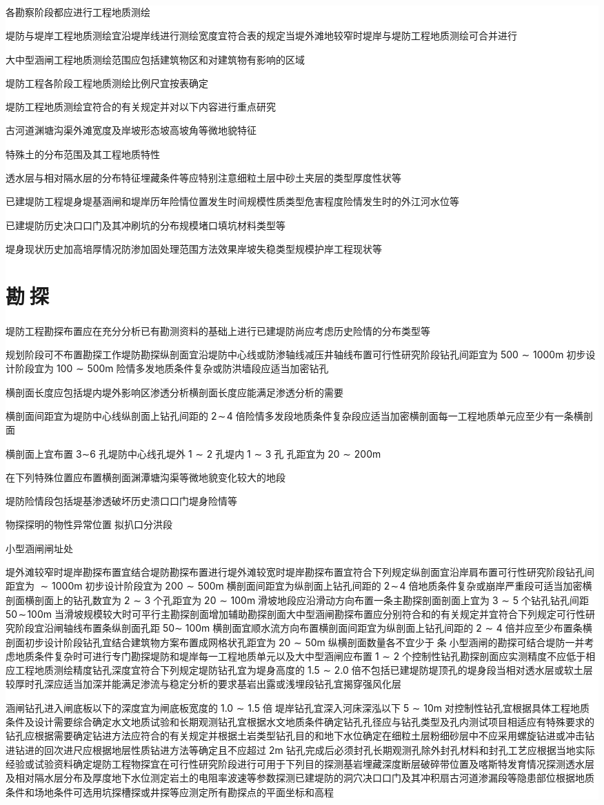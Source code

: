 各勘察阶段都应进行工程地质测绘  

堤防与堤岸工程地质测绘宜沿堤岸线进行测绘宽度宜符合表的规定当堤外滩地较窄时堤岸与堤防工程地质测绘可合并进行  

  

大中型涵闸工程地质测绘范围应包括建筑物区和对建筑物有影响的区域  

堤防工程各阶段工程地质测绘比例尺宜按表确定  

  

堤防工程地质测绘宜符合的有关规定并对以下内容进行重点研究  

古河道渊塘沟渠外滩宽度及岸坡形态坡高坡角等微地貌特征  

特殊土的分布范围及其工程地质特性  

透水层与相对隔水层的分布特征埋藏条件等应特别注意细粒土层中砂土夹层的类型厚度性状等  

已建堤防工程堤身堤基涵闸和堤岸历年险情位置发生时间规模性质类型危害程度险情发生时的外江河水位等  

已建堤防历史决口口门及其冲刷坑的分布规模堵口填坑材料类型等  

堤身现状历史加高培厚情况防渗加固处理范围方法效果岸坡失稳类型规模护岸工程现状等  

# 勘 探  

堤防工程勘探布置应在充分分析已有勘测资料的基础上进行已建堤防尚应考虑历史险情的分布类型等  

规划阶段可不布置勘探工作堤防勘探纵剖面宜沿堤防中心线或防渗轴线减压井轴线布置可行性研究阶段钻孔间距宜为 $500{\sim}1000\mathrm{m}$ 初步设计阶段宜为 $100{\sim}500\mathrm{m}$ 险情多发地质条件复杂或防洪墙段应适当加密钻孔  

横剖面长度应包括堤内堤外影响区渗透分析横剖面长度应能满足渗透分析的需要  

横剖面间距宜为堤防中心线纵剖面上钻孔间距的 $2\!\sim\!4$ 倍险情多发段地质条件复杂段应适当加密横剖面每一工程地质单元应至少有一条横剖面  

横剖面上宜布置 $\mathord{3}\mathord{\sim}\mathord{6}$ 孔堤防中心线孔堤外 $1{\sim}2$ 孔堤内  $1{\sim}3$  孔 孔距宜为  $\mathrm{20{\sim}200m}$  

在下列特殊位置应布置横剖面渊潭塘沟渠等微地貌变化较大的地段  

堤防险情段包括堤基渗透破坏历史溃口口门堤身险情等  

物探探明的物性异常位置 拟扒口分洪段  

小型涵闸闸址处  

堤外滩较窄时堤岸勘探布置宜结合堤防勘探布置进行堤外滩较宽时堤岸勘探布置宜符合下列规定纵剖面宜沿岸肩布置可行性研究阶段钻孔间距宜为 ${\sim}1000\mathrm{m}$ 初步设计阶段宜为 $200{\sim}500\mathrm{m}$ 横剖面间距宜为纵剖面上钻孔间距的 $2\!\sim\!4$ 倍地质条件复杂或崩岸严重段可适当加密横剖面横剖面上的钻孔数宜为 $2{\sim}3$ 个孔距宜为 $\mathrm{20{\sim}100m}$ 滑坡地段应沿滑动方向布置一条主勘探剖面剖面上宜为  $3{\sim}5$ 个钻孔钻孔间距 $50\!\sim\!100\mathrm{m}$ 当滑坡规模较大时可平行主勘探剖面增加辅助勘探剖面大中型涵闸勘探布置应分别符合和的有关规定并宜符合下列规定可行性研究阶段宜沿闸轴线布置条纵剖面孔距 $50\sim$  $100\mathrm{m}$ 横剖面宜顺水流方向布置横剖面间距宜为纵剖面上钻孔间距的 $2{\sim}4$ 倍并应至少布置条横剖面初步设计阶段钻孔宜结合建筑物方案布置成网格状孔距宜为  $20{\sim}50\mathrm{m}$  纵横剖面数量各不宜少于 条 小型涵闸的勘探可结合堤防一并考虑地质条件复杂时可进行专门勘探堤防和堤岸每一工程地质单元以及大中型涵闸应布置 $1{\sim}2$ 个控制性钻孔勘探剖面应实测精度不应低于相应工程地质测绘精度钻孔深度宜符合下列规定堤防钻孔宜为堤身高度的 $1.5{\sim}2.0$ 倍不包括已建堤防堤顶孔的堤身段当相对透水层或软土层较厚时孔深应适当加深并能满足渗流与稳定分析的要求基岩出露或浅埋段钻孔宜揭穿强风化层  

涵闸钻孔进入闸底板以下的深度宜为闸底板宽度的 $1.0{\sim}1.5$  倍 堤岸钻孔宜深入河床深泓以下 $5{\sim}10\mathrm{m}$ 对控制性钻孔宜根据具体工程地质条件及设计需要综合确定水文地质试验和长期观测钻孔宜根据水文地质条件确定钻孔孔径应与钻孔类型及孔内测试项目相适应有特殊要求的钻孔应根据需要确定钻进方法应符合的有关规定并根据土岩类型钻孔目的和地下水位确定在细粒土层粉细砂层中不应采用螺旋钻进或冲击钻进钻进的回次进尺应根据地层性质钻进方法等确定且不应超过 $\mathrm{2m}$ 钻孔完成后必须封孔长期观测孔除外封孔材料和封孔工艺应根据当地实际经验或试验资料确定堤防工程物探宜在可行性研究阶段进行可用于下列目的探测基岩埋藏深度断层破碎带位置及喀斯特发育情况探测透水层及相对隔水层分布及厚度地下水位测定岩土的电阻率波速等参数探测已建堤防的洞穴决口口门及其冲积扇古河道渗漏段等隐患部位根据地质条件和场地条件可选用坑探槽探或井探等应测定所有勘探点的平面坐标和高程  
